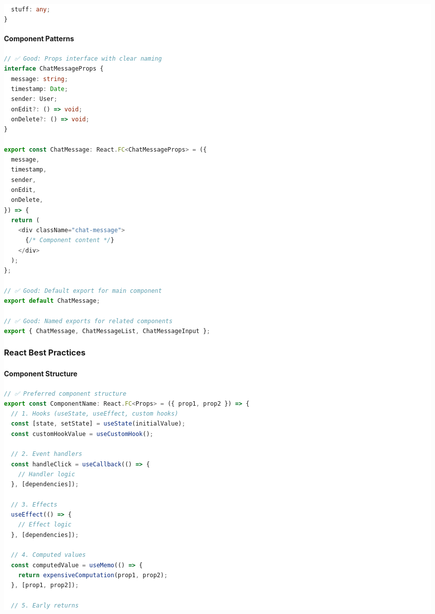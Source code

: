 ```typescript
  stuff: any;
}
```

#### Component Patterns

```typescript
// ✅ Good: Props interface with clear naming
interface ChatMessageProps {
  message: string;
  timestamp: Date;
  sender: User;
  onEdit?: () => void;
  onDelete?: () => void;
}

export const ChatMessage: React.FC<ChatMessageProps> = ({
  message,
  timestamp,
  sender,
  onEdit,
  onDelete,
}) => {
  return (
    <div className="chat-message">
      {/* Component content */}
    </div>
  );
};

// ✅ Good: Default export for main component
export default ChatMessage;

// ✅ Good: Named exports for related components
export { ChatMessage, ChatMessageList, ChatMessageInput };
```

### React Best Practices

#### Component Structure

```typescript
// ✅ Preferred component structure
export const ComponentName: React.FC<Props> = ({ prop1, prop2 }) => {
  // 1. Hooks (useState, useEffect, custom hooks)
  const [state, setState] = useState(initialValue);
  const customHookValue = useCustomHook();

  // 2. Event handlers
  const handleClick = useCallback(() => {
    // Handler logic
  }, [dependencies]);

  // 3. Effects
  useEffect(() => {
    // Effect logic
  }, [dependencies]);

  // 4. Computed values
  const computedValue = useMemo(() => {
    return expensiveComputation(prop1, prop2);
  }, [prop1, prop2]);

  // 5. Early returns
```